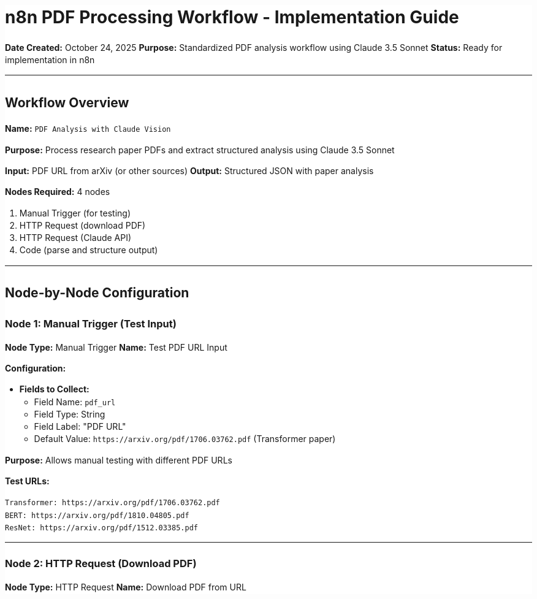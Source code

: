# n8n PDF Processing Workflow - Implementation Guide

**Date Created:** October 24, 2025
**Purpose:** Standardized PDF analysis workflow using Claude 3.5 Sonnet
**Status:** Ready for implementation in n8n

---

## Workflow Overview

**Name:** `PDF Analysis with Claude Vision`

**Purpose:** Process research paper PDFs and extract structured analysis using Claude 3.5 Sonnet

**Input:** PDF URL from arXiv (or other sources)
**Output:** Structured JSON with paper analysis

**Nodes Required:** 4 nodes
1. Manual Trigger (for testing)
2. HTTP Request (download PDF)
3. HTTP Request (Claude API)
4. Code (parse and structure output)

---

## Node-by-Node Configuration

### Node 1: Manual Trigger (Test Input)

**Node Type:** Manual Trigger
**Name:** Test PDF URL Input

**Configuration:**
- **Fields to Collect:**
  - Field Name: `pdf_url`
  - Field Type: String
  - Field Label: "PDF URL"
  - Default Value: `https://arxiv.org/pdf/1706.03762.pdf` (Transformer paper)

**Purpose:** Allows manual testing with different PDF URLs

**Test URLs:**
```
Transformer: https://arxiv.org/pdf/1706.03762.pdf
BERT: https://arxiv.org/pdf/1810.04805.pdf
ResNet: https://arxiv.org/pdf/1512.03385.pdf
```

---

### Node 2: HTTP Request (Download PDF)

**Node Type:** HTTP Request
**Name:** Download PDF from URL
